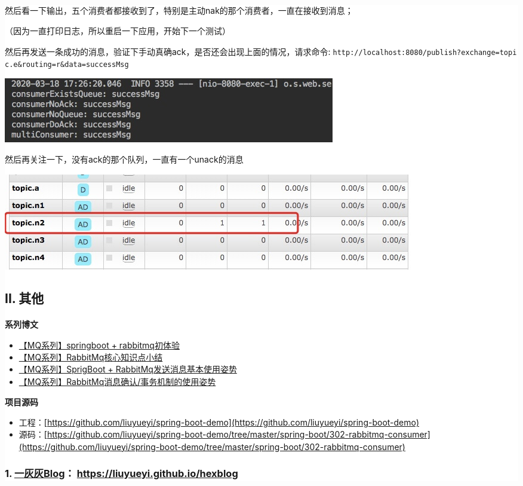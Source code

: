 然后看一下输出，五个消费者都接收到了，特别是主动nak的那个消费者，一直在接收到消息；

（因为一直打印日志，所以重启一下应用，开始下一个测试）

然后再发送一条成功的消息，验证下手动真确ack，是否还会出现上面的情况，请求命令: `http://localhost:8080/publish?exchange=topic.e&routing=r&data=successMsg`


![](/imgs/200318/04.jpg)


然后再关注一下，没有ack的那个队列，一直有一个unack的消息

![](/imgs/200318/05.jpg)

## II. 其他


**系列博文**

- [【MQ系列】springboot + rabbitmq初体验](http://spring.hhui.top/spring-blog/2020/02/10/200210-SpringBoot%E7%B3%BB%E5%88%97%E6%95%99%E7%A8%8B%E4%B9%8BRabbitMq%E5%88%9D%E4%BD%93%E9%AA%8C/)
- [【MQ系列】RabbitMq核心知识点小结](http://spring.hhui.top/spring-blog/2020/02/12/200212-SpringBoot%E7%B3%BB%E5%88%97%E6%95%99%E7%A8%8B%E4%B9%8BRabbitMq%E6%A0%B8%E5%BF%83%E7%9F%A5%E8%AF%86%E7%82%B9%E5%B0%8F%E7%BB%93/)
- [【MQ系列】SprigBoot + RabbitMq发送消息基本使用姿势](http://spring.hhui.top/spring-blog/2020/02/18/200218-SpringBoot%E7%B3%BB%E5%88%97%E6%95%99%E7%A8%8B%E4%B9%8BRabbitMq%E5%8F%91%E9%80%81%E6%B6%88%E6%81%AF%E7%9A%84%E5%9F%BA%E6%9C%AC%E4%BD%BF%E7%94%A8%E5%A7%BF%E5%8A%BF/)
- [【MQ系列】RabbitMq消息确认/事务机制的使用姿势](http://spring.hhui.top/spring-blog/2020/02/19/200219-SpringBoot%E7%B3%BB%E5%88%97%E6%95%99%E7%A8%8B%E4%B9%8BRabbitMq%E6%B6%88%E6%81%AF%E7%A1%AE%E8%AE%A4%E6%9C%BA%E5%88%B6-%E4%BA%8B%E5%8A%A1%E7%9A%84%E4%BD%BF%E7%94%A8%E5%A7%BF%E5%8A%BF/)

**项目源码**

- 工程：[https://github.com/liuyueyi/spring-boot-demo](https://github.com/liuyueyi/spring-boot-demo)
- 源码：[https://github.com/liuyueyi/spring-boot-demo/tree/master/spring-boot/302-rabbitmq-consumer](https://github.com/liuyueyi/spring-boot-demo/tree/master/spring-boot/302-rabbitmq-consumer)

### 1. [一灰灰Blog](https://liuyueyi.github.io/hexblog)： https://liuyueyi.github.io/hexblog
